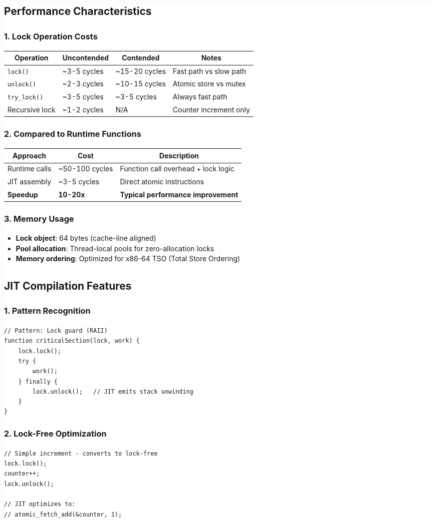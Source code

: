 ## Performance Characteristics

### 1. Lock Operation Costs

| Operation | Uncontended | Contended | Notes |
|-----------|-------------|-----------|--------|
| `lock()` | ~3-5 cycles | ~15-20 cycles | Fast path vs slow path |
| `unlock()` | ~2-3 cycles | ~10-15 cycles | Atomic store vs mutex |
| `try_lock()` | ~3-5 cycles | ~3-5 cycles | Always fast path |
| Recursive lock | ~1-2 cycles | N/A | Counter increment only |

### 2. Compared to Runtime Functions

| Approach | Cost | Description |
|----------|------|-------------|
| Runtime calls | ~50-100 cycles | Function call overhead + lock logic |
| JIT assembly | ~3-5 cycles | Direct atomic instructions |
| **Speedup** | **10-20x** | **Typical performance improvement** |

### 3. Memory Usage
- **Lock object**: 64 bytes (cache-line aligned)
- **Pool allocation**: Thread-local pools for zero-allocation locks
- **Memory ordering**: Optimized for x86-64 TSO (Total Store Ordering)

## JIT Compilation Features

### 1. Pattern Recognition
```ultraScript
// Pattern: Lock guard (RAII)
function criticalSection(lock, work) {
    lock.lock();
    try {
        work();
    } finally {
        lock.unlock();   // JIT emits stack unwinding
    }
}
```

### 2. Lock-Free Optimization
```ultraScript
// Simple increment - converts to lock-free
lock.lock();
counter++;
lock.unlock();

// JIT optimizes to:
// atomic_fetch_add(&counter, 1);
```
